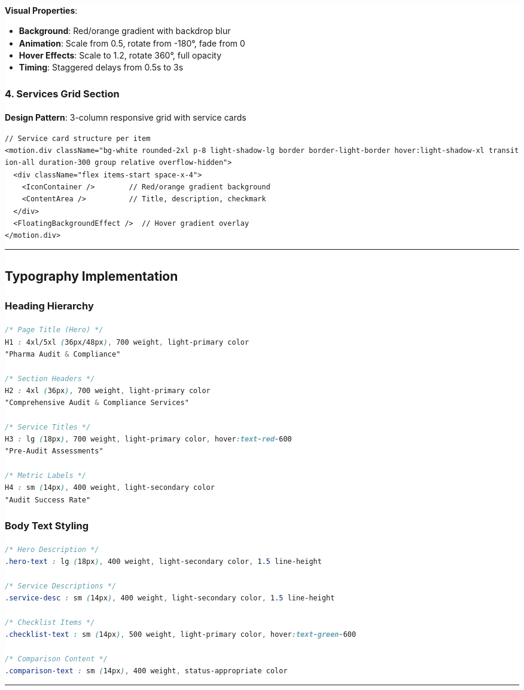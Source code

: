 **Visual Properties**:
- **Background**: Red/orange gradient with backdrop blur
- **Animation**: Scale from 0.5, rotate from -180°, fade from 0
- **Hover Effects**: Scale to 1.2, rotate 360°, full opacity
- **Timing**: Staggered delays from 0.5s to 3s

### 4. Services Grid Section
**Design Pattern**: 3-column responsive grid with service cards

```tsx
// Service card structure per item
<motion.div className="bg-white rounded-2xl p-8 light-shadow-lg border border-light-border hover:light-shadow-xl transition-all duration-300 group relative overflow-hidden">
  <div className="flex items-start space-x-4">
    <IconContainer />        // Red/orange gradient background
    <ContentArea />          // Title, description, checkmark
  </div>
  <FloatingBackgroundEffect />  // Hover gradient overlay
</motion.div>
```

---

## Typography Implementation

### Heading Hierarchy
```css
/* Page Title (Hero) */
H1 : 4xl/5xl (36px/48px), 700 weight, light-primary color
"Pharma Audit & Compliance"

/* Section Headers */
H2 : 4xl (36px), 700 weight, light-primary color
"Comprehensive Audit & Compliance Services"

/* Service Titles */
H3 : lg (18px), 700 weight, light-primary color, hover:text-red-600
"Pre-Audit Assessments"

/* Metric Labels */
H4 : sm (14px), 400 weight, light-secondary color
"Audit Success Rate"
```

### Body Text Styling
```css
/* Hero Description */
.hero-text : lg (18px), 400 weight, light-secondary color, 1.5 line-height

/* Service Descriptions */
.service-desc : sm (14px), 400 weight, light-secondary color, 1.5 line-height

/* Checklist Items */
.checklist-text : sm (14px), 500 weight, light-primary color, hover:text-green-600

/* Comparison Content */
.comparison-text : sm (14px), 400 weight, status-appropriate color
```

---